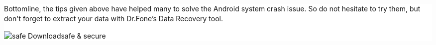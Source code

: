Bottomline, the tips given above have helped many to solve the Android system crash issue. So do not hesitate to try them, but don't forget to extract your data with Dr.Fone’s Data Recovery tool.

![safe Download](https://images.wondershare.com/drfone/security.svg)safe & secure

<ins class="adsbygoogle"
     style="display:block"
     data-ad-client="ca-pub-7571918770474297"
     data-ad-slot="8358498916"
     data-ad-format="auto"
     data-full-width-responsive="true"></ins>

